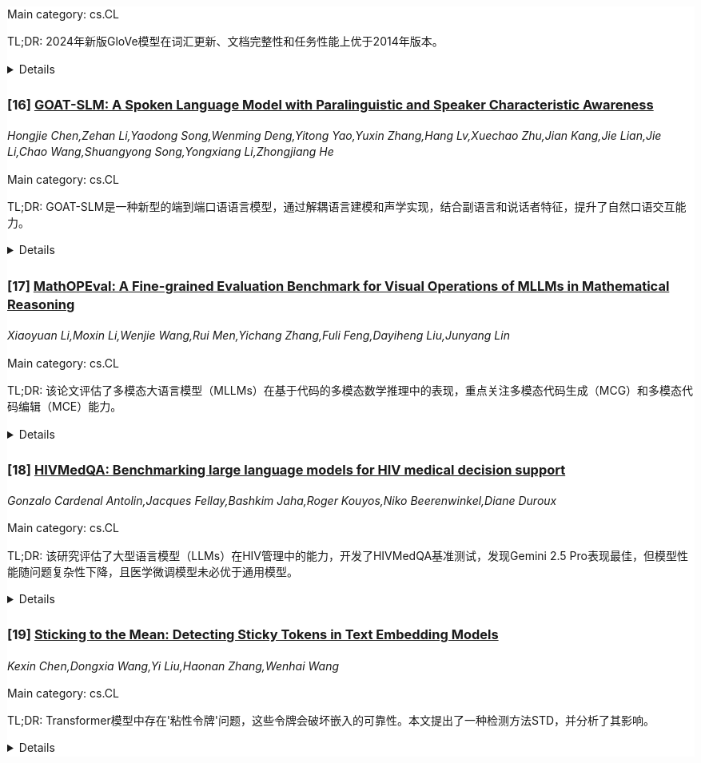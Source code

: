 Main category: cs.CL

TL;DR: 2024年新版GloVe模型在词汇更新、文档完整性和任务性能上优于2014年版本。


<details><summary>Details</summary></details>


### [16] [GOAT-SLM: A Spoken Language Model with Paralinguistic and Speaker Characteristic Awareness](https://arxiv.org/abs/2507.18119)
*Hongjie Chen,Zehan Li,Yaodong Song,Wenming Deng,Yitong Yao,Yuxin Zhang,Hang Lv,Xuechao Zhu,Jian Kang,Jie Lian,Jie Li,Chao Wang,Shuangyong Song,Yongxiang Li,Zhongjiang He*

Main category: cs.CL

TL;DR: GOAT-SLM是一种新型的端到端口语语言模型，通过解耦语言建模和声学实现，结合副语言和说话者特征，提升了自然口语交互能力。


<details><summary>Details</summary></details>


### [17] [MathOPEval: A Fine-grained Evaluation Benchmark for Visual Operations of MLLMs in Mathematical Reasoning](https://arxiv.org/abs/2507.18140)
*Xiaoyuan Li,Moxin Li,Wenjie Wang,Rui Men,Yichang Zhang,Fuli Feng,Dayiheng Liu,Junyang Lin*

Main category: cs.CL

TL;DR: 该论文评估了多模态大语言模型（MLLMs）在基于代码的多模态数学推理中的表现，重点关注多模态代码生成（MCG）和多模态代码编辑（MCE）能力。


<details><summary>Details</summary></details>


### [18] [HIVMedQA: Benchmarking large language models for HIV medical decision support](https://arxiv.org/abs/2507.18143)
*Gonzalo Cardenal Antolin,Jacques Fellay,Bashkim Jaha,Roger Kouyos,Niko Beerenwinkel,Diane Duroux*

Main category: cs.CL

TL;DR: 该研究评估了大型语言模型（LLMs）在HIV管理中的能力，开发了HIVMedQA基准测试，发现Gemini 2.5 Pro表现最佳，但模型性能随问题复杂性下降，且医学微调模型未必优于通用模型。


<details><summary>Details</summary></details>


### [19] [Sticking to the Mean: Detecting Sticky Tokens in Text Embedding Models](https://arxiv.org/abs/2507.18171)
*Kexin Chen,Dongxia Wang,Yi Liu,Haonan Zhang,Wenhai Wang*

Main category: cs.CL

TL;DR: Transformer模型中存在'粘性令牌'问题，这些令牌会破坏嵌入的可靠性。本文提出了一种检测方法STD，并分析了其影响。


<details><summary>Details</summary></details>

